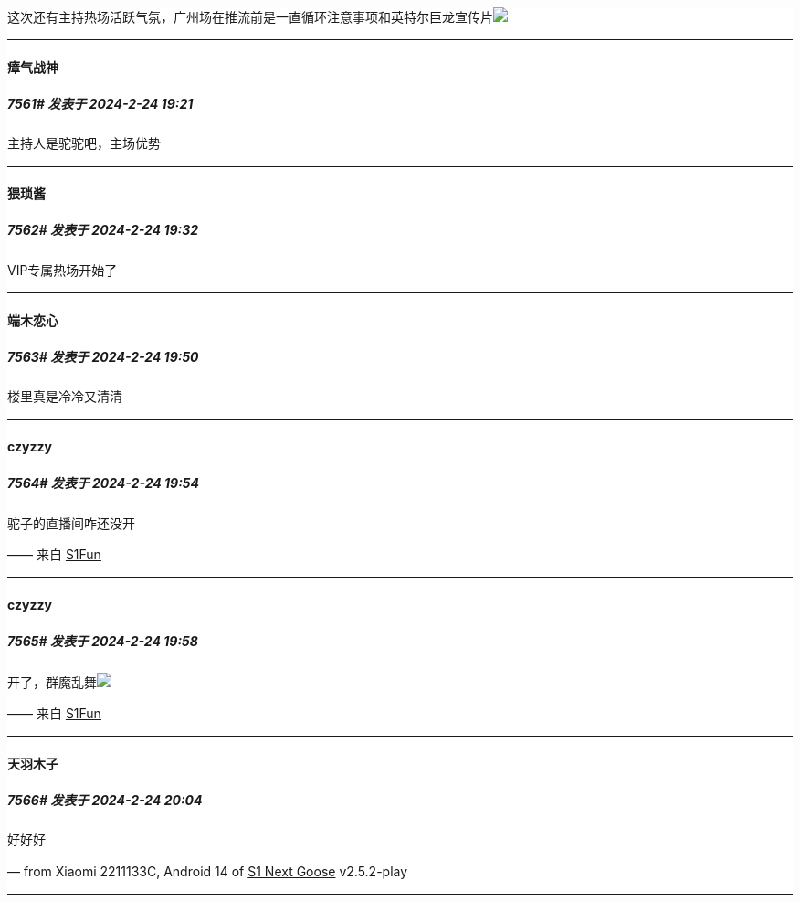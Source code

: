 这次还有主持热场活跃气氛，广州场在推流前是一直循环注意事项和英特尔巨龙宣传片<img src="https://static.saraba1st.com/image/smiley/face2017/067.png" referrerpolicy="no-referrer">


*****

####  瘴气战神  
##### 7561#       发表于 2024-2-24 19:21

主持人是驼驼吧，主场优势


*****

####  猥琐酱  
##### 7562#       发表于 2024-2-24 19:32

VIP专属热场开始了


*****

####  端木恋心  
##### 7563#       发表于 2024-2-24 19:50

楼里真是冷冷又清清


*****

####  czyzzy  
##### 7564#       发表于 2024-2-24 19:54

驼子的直播间咋还没开

—— 来自 [S1Fun](https://s1fun.koalcat.com)


*****

####  czyzzy  
##### 7565#       发表于 2024-2-24 19:58

开了，群魔乱舞<img src="https://static.saraba1st.com/image/smiley/face2017/067.png" referrerpolicy="no-referrer">

—— 来自 [S1Fun](https://s1fun.koalcat.com)


*****

####  天羽木子  
##### 7566#       发表于 2024-2-24 20:04

好好好

— from Xiaomi 2211133C, Android 14 of [S1 Next Goose](https://pan.baidu.com/s/1mi43uRm) v2.5.2-play

*****
